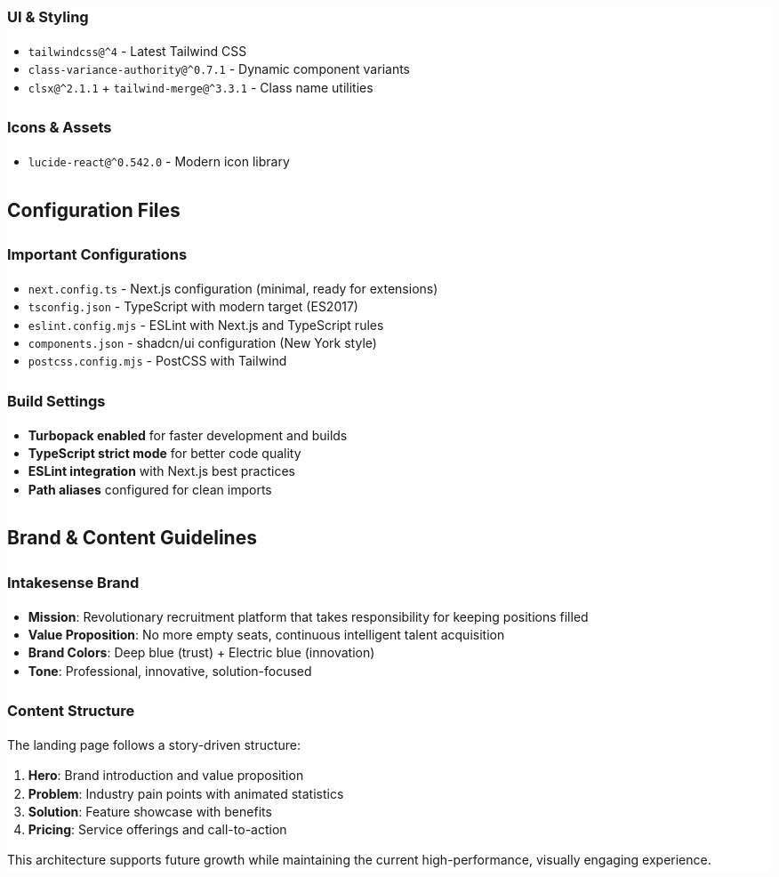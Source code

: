 ### UI & Styling
- `tailwindcss@^4` - Latest Tailwind CSS
- `class-variance-authority@^0.7.1` - Dynamic component variants
- `clsx@^2.1.1` + `tailwind-merge@^3.3.1` - Class name utilities

### Icons & Assets
- `lucide-react@^0.542.0` - Modern icon library

## Configuration Files

### Important Configurations
- `next.config.ts` - Next.js configuration (minimal, ready for extensions)
- `tsconfig.json` - TypeScript with modern target (ES2017)
- `eslint.config.mjs` - ESLint with Next.js and TypeScript rules
- `components.json` - shadcn/ui configuration (New York style)
- `postcss.config.mjs` - PostCSS with Tailwind

### Build Settings
- **Turbopack enabled** for faster development and builds
- **TypeScript strict mode** for better code quality
- **ESLint integration** with Next.js best practices
- **Path aliases** configured for clean imports

## Brand & Content Guidelines

### Intakesense Brand
- **Mission**: Revolutionary recruitment platform that takes responsibility for keeping positions filled
- **Value Proposition**: No more empty seats, continuous intelligent talent acquisition
- **Brand Colors**: Deep blue (trust) + Electric blue (innovation)
- **Tone**: Professional, innovative, solution-focused

### Content Structure
The landing page follows a story-driven structure:
1. **Hero**: Brand introduction and value proposition
2. **Problem**: Industry pain points with animated statistics
3. **Solution**: Feature showcase with benefits
4. **Pricing**: Service offerings and call-to-action

This architecture supports future growth while maintaining the current high-performance, visually engaging experience.
